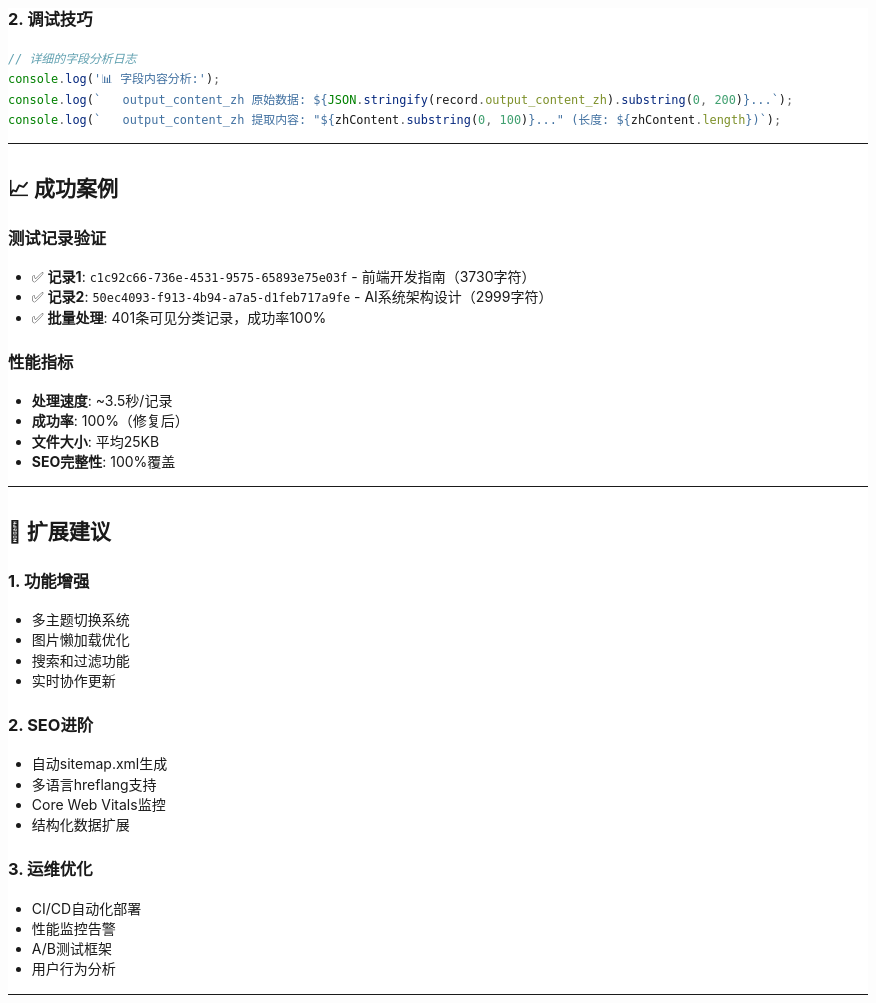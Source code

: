 ### 2. 调试技巧
```javascript
// 详细的字段分析日志
console.log('📊 字段内容分析:');
console.log(`   output_content_zh 原始数据: ${JSON.stringify(record.output_content_zh).substring(0, 200)}...`);
console.log(`   output_content_zh 提取内容: "${zhContent.substring(0, 100)}..." (长度: ${zhContent.length})`);
```

---

## 📈 成功案例

### 测试记录验证
- ✅ **记录1**: `c1c92c66-736e-4531-9575-65893e75e03f` - 前端开发指南（3730字符）
- ✅ **记录2**: `50ec4093-f913-4b94-a7a5-d1feb717a9fe` - AI系统架构设计（2999字符）
- ✅ **批量处理**: 401条可见分类记录，成功率100%

### 性能指标
- **处理速度**: ~3.5秒/记录
- **成功率**: 100%（修复后）
- **文件大小**: 平均25KB
- **SEO完整性**: 100%覆盖

---

## 🔮 扩展建议

### 1. 功能增强
- 多主题切换系统
- 图片懒加载优化
- 搜索和过滤功能
- 实时协作更新

### 2. SEO进阶
- 自动sitemap.xml生成
- 多语言hreflang支持
- Core Web Vitals监控
- 结构化数据扩展

### 3. 运维优化
- CI/CD自动化部署
- 性能监控告警
- A/B测试框架
- 用户行为分析

---
